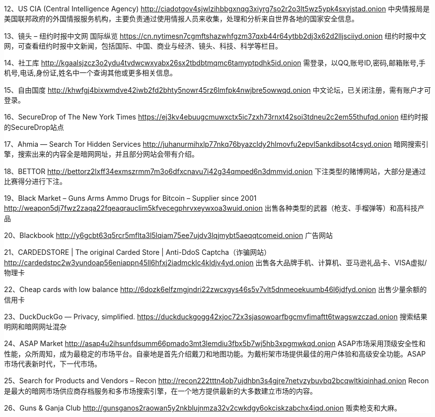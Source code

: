 12、US CIA (Central Intelligence Agency)
http://ciadotgov4sjwlzihbbgxnqg3xiyrg7so2r2o3lt5wz5ypk4sxyjstad.onion
中央情报局是美国联邦政府的外国情报服务机构，主要负责通过使用情报人员来收集，处理和分析来自世界各地的国家安全信息。

13、镜头 – 纽约时报中文网 国际纵览
https://cn.nytimesn7cgmftshazwhfgzm37qxb44r64ytbb2dj3x62d2lljsciiyd.onion
纽约时报中文网，可查看纽约时报中文新闻，包括国际、中国、商业与经济、镜头、科技、科学等栏目。

14、社工库
http://kgaalsjzcz3o2ydu4tvdwcwxyabx26sx2tbdbtmqmc6tamyptpdhk5id.onion
需登录，以QQ,账号ID,密码,邮箱账号,手机号,电话,身份证,姓名中一个查询其他或更多相关信息。

15、自由国度
http://khwfgj4bixwmdve42iwb2fd2bhty5nowr45rz6lmfpk4nwjbre5owwqd.onion
中文论坛，已关闭注册，需有账户才可登录。

16、SecureDrop of The New York Times
https://ej3kv4ebuugcmuwxctx5ic7zxh73rnxt42soi3tdneu2c2em55thufqd.onion
纽约时报的SecureDrop站点

17、Ahmia — Search Tor Hidden Services
http://juhanurmihxlp77nkq76byazcldy2hlmovfu2epvl5ankdibsot4csyd.onion
暗网搜索引擎，搜索出来的内容全是暗网网址，并且部分网站会带有介绍。

18、BETTOR
http://bettorz2lxff34exmszrmm7m3o6dfxcnavu7i42g34qmped6n3dmmvid.onion
下注类型的赌博网站，大部分是通过比赛得分进行下注。

19、Black Market – Guns Arms Ammo Drugs for Bitcoin – Supplier since 2001
http://weapon5dj7fwz2zaqa22fqeaqrauclim5kfvecegphrvxeywxoa3wuid.onion
出售各种类型的武器（枪支、手榴弹等）和高科技产品

20、Blackbook
http://y6gcbt63q5rcr5mflta3l5lqiam75ee7ujdv3lqjmybt5aeqqtcomeid.onion
广告网站

21、CARDEDSTORE | The original Carded Store | Anti-DdoS Captcha（诈骗网站）
http://cardedstpc2w3yundoap56eniappn45ll6hfxj2iadmcklc4kldjv4yd.onion
出售各大品牌手机、计算机、亚马逊礼品卡、VISA虚拟/物理卡

22、Cheap cards with low balance
http://6dozk6elfzmgjndri22zwcxgys46s5v7vlt5dnmeoekuumb46l6jdfyd.onion
出售少量余额的信用卡

23、DuckDuckGo — Privacy, simplified.
https://duckduckgogg42xjoc72x3sjasowoarfbgcmvfimaftt6twagswzczad.onion
搜索结果明网和暗网网址混杂

24、ASAP Market
http://asap4u2ihsunfdsumm66pmado3mt3lemdiu3fbx5b7wj5hb3xpgmwkqd.onion
ASAP市场采用顶级安全性和性能，众所周知，成为最稳定的市场平台。自豪地是首先介绍戴刀和地图功能。为戴桁架市场提供最佳的用户体验和高级安全功能。ASAP市场代表新时代，下一代市场。

25、Search for Products and Vendors – Recon
http://recon222tttn4ob7ujdhbn3s4gjre7netvzybuvbq2bcqwltkiqinhad.onion
Recon是最大的暗网市场供应商存档服务和多市场搜索引擎，在一个地方提供最新的大多数建立市场的内容。

26、Guns & Ganja Club
http://gunsganos2raowan5y2nkblujnmza32v2cwkdgy6okciskzabchx4iqd.onion
贩卖枪支和大麻。
